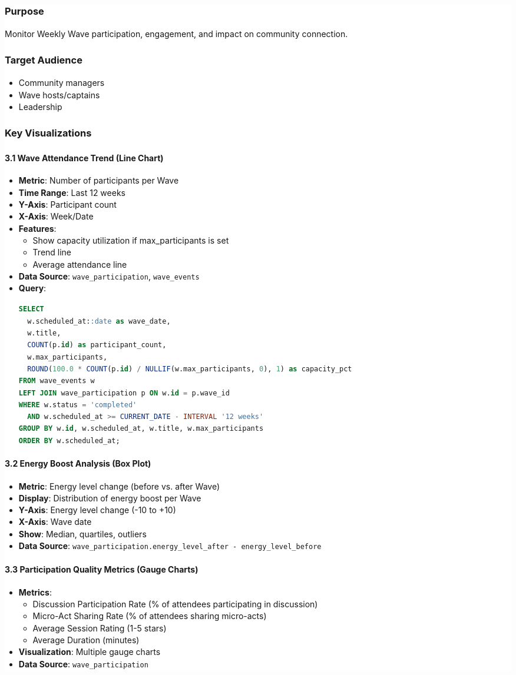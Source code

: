### Purpose
Monitor Weekly Wave participation, engagement, and impact on community connection.

### Target Audience
- Community managers
- Wave hosts/captains
- Leadership

### Key Visualizations

#### 3.1 Wave Attendance Trend (Line Chart)
- **Metric**: Number of participants per Wave
- **Time Range**: Last 12 weeks
- **Y-Axis**: Participant count
- **X-Axis**: Week/Date
- **Features**:
  - Show capacity utilization if max_participants is set
  - Trend line
  - Average attendance line
- **Data Source**: `wave_participation`, `wave_events`
- **Query**:
  ```sql
  SELECT 
    w.scheduled_at::date as wave_date,
    w.title,
    COUNT(p.id) as participant_count,
    w.max_participants,
    ROUND(100.0 * COUNT(p.id) / NULLIF(w.max_participants, 0), 1) as capacity_pct
  FROM wave_events w
  LEFT JOIN wave_participation p ON w.id = p.wave_id
  WHERE w.status = 'completed'
    AND w.scheduled_at >= CURRENT_DATE - INTERVAL '12 weeks'
  GROUP BY w.id, w.scheduled_at, w.title, w.max_participants
  ORDER BY w.scheduled_at;
  ```

#### 3.2 Energy Boost Analysis (Box Plot)
- **Metric**: Energy level change (before vs. after Wave)
- **Display**: Distribution of energy boost per Wave
- **Y-Axis**: Energy level change (-10 to +10)
- **X-Axis**: Wave date
- **Show**: Median, quartiles, outliers
- **Data Source**: `wave_participation.energy_level_after - energy_level_before`

#### 3.3 Participation Quality Metrics (Gauge Charts)
- **Metrics**:
  - Discussion Participation Rate (% of attendees participating in discussion)
  - Micro-Act Sharing Rate (% of attendees sharing micro-acts)
  - Average Session Rating (1-5 stars)
  - Average Duration (minutes)
- **Visualization**: Multiple gauge charts
- **Data Source**: `wave_participation`
